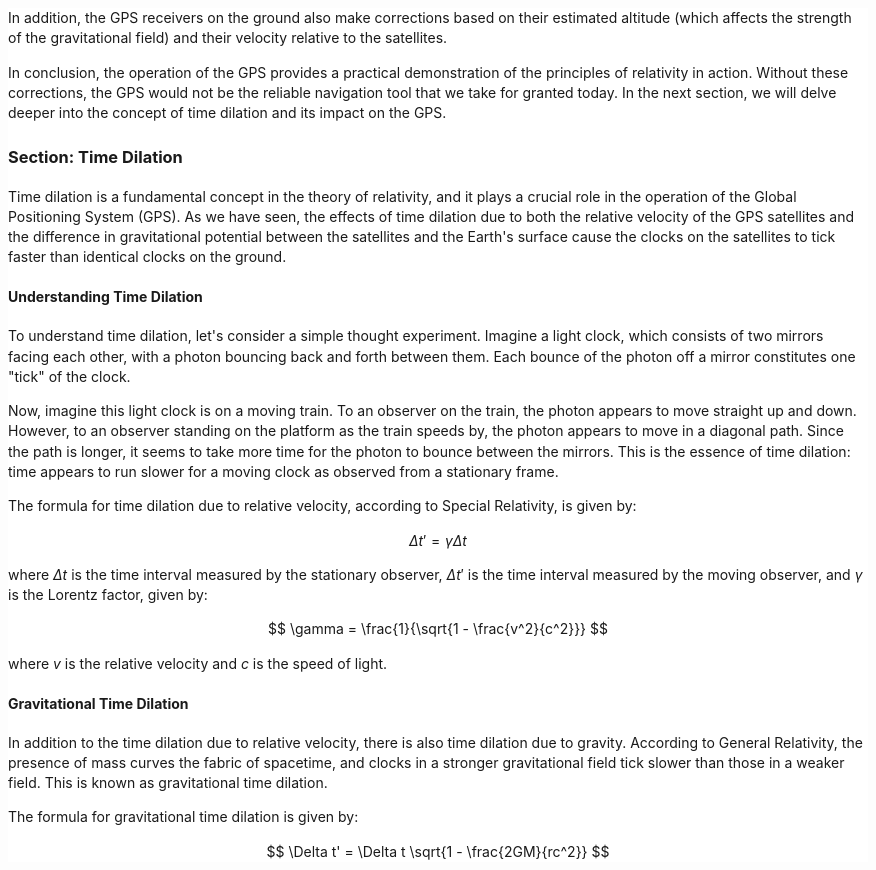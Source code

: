 In addition, the GPS receivers on the ground also make corrections based on their estimated altitude (which affects the strength of the gravitational field) and their velocity relative to the satellites. 

In conclusion, the operation of the GPS provides a practical demonstration of the principles of relativity in action. Without these corrections, the GPS would not be the reliable navigation tool that we take for granted today. In the next section, we will delve deeper into the concept of time dilation and its impact on the GPS.

### Section: Time Dilation

Time dilation is a fundamental concept in the theory of relativity, and it plays a crucial role in the operation of the Global Positioning System (GPS). As we have seen, the effects of time dilation due to both the relative velocity of the GPS satellites and the difference in gravitational potential between the satellites and the Earth's surface cause the clocks on the satellites to tick faster than identical clocks on the ground. 

#### Understanding Time Dilation

To understand time dilation, let's consider a simple thought experiment. Imagine a light clock, which consists of two mirrors facing each other, with a photon bouncing back and forth between them. Each bounce of the photon off a mirror constitutes one "tick" of the clock. 

Now, imagine this light clock is on a moving train. To an observer on the train, the photon appears to move straight up and down. However, to an observer standing on the platform as the train speeds by, the photon appears to move in a diagonal path. Since the path is longer, it seems to take more time for the photon to bounce between the mirrors. This is the essence of time dilation: time appears to run slower for a moving clock as observed from a stationary frame.

The formula for time dilation due to relative velocity, according to Special Relativity, is given by:

$$
\Delta t' = \gamma \Delta t
$$

where $\Delta t$ is the time interval measured by the stationary observer, $\Delta t'$ is the time interval measured by the moving observer, and $\gamma$ is the Lorentz factor, given by:

$$
\gamma = \frac{1}{\sqrt{1 - \frac{v^2}{c^2}}}
$$

where $v$ is the relative velocity and $c$ is the speed of light.

#### Gravitational Time Dilation

In addition to the time dilation due to relative velocity, there is also time dilation due to gravity. According to General Relativity, the presence of mass curves the fabric of spacetime, and clocks in a stronger gravitational field tick slower than those in a weaker field. This is known as gravitational time dilation.

The formula for gravitational time dilation is given by:

$$
\Delta t' = \Delta t \sqrt{1 - \frac{2GM}{rc^2}}
$$

